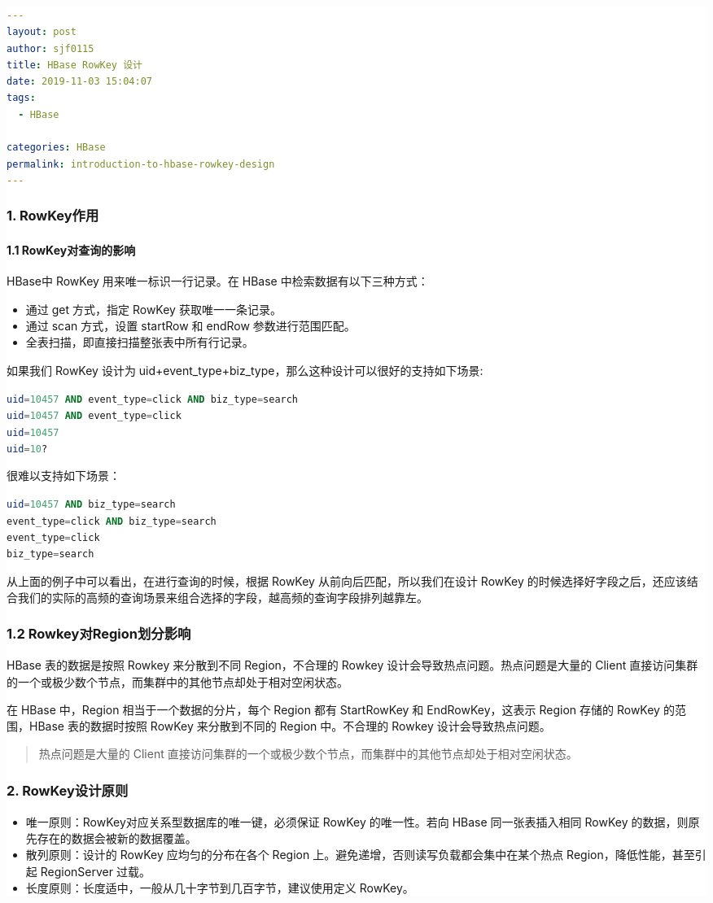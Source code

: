 ```yaml
---
layout: post
author: sjf0115
title: HBase RowKey 设计
date: 2019-11-03 15:04:07
tags:
  - HBase

categories: HBase
permalink: introduction-to-hbase-rowkey-design
---
```


### 1. RowKey作用

#### 1.1 RowKey对查询的影响

HBase中 RowKey 用来唯一标识一行记录。在 HBase 中检索数据有以下三种方式：
- 通过 get 方式，指定 RowKey 获取唯一一条记录。
- 通过 scan 方式，设置 startRow 和 endRow 参数进行范围匹配。
- 全表扫描，即直接扫描整张表中所有行记录。

如果我们 RowKey 设计为 uid+event_type+biz_type，那么这种设计可以很好的支持如下场景:
```sql
uid=10457 AND event_type=click AND biz_type=search
uid=10457 AND event_type=click
uid=10457
uid=10?
```
很难以支持如下场景：
```sql
uid=10457 AND biz_type=search
event_type=click AND biz_type=search
event_type=click
biz_type=search
```

从上面的例子中可以看出，在进行查询的时候，根据 RowKey 从前向后匹配，所以我们在设计 RowKey 的时候选择好字段之后，还应该结合我们的实际的高频的查询场景来组合选择的字段，越高频的查询字段排列越靠左。

### 1.2 Rowkey对Region划分影响

HBase 表的数据是按照 Rowkey 来分散到不同 Region，不合理的 Rowkey 设计会导致热点问题。热点问题是大量的 Client 直接访问集群的一个或极少数个节点，而集群中的其他节点却处于相对空闲状态。

在 HBase 中，Region 相当于一个数据的分片，每个 Region 都有 StartRowKey 和 EndRowKey，这表示 Region 存储的 RowKey 的范围，HBase 表的数据时按照 RowKey 来分散到不同的 Region 中。不合理的 Rowkey 设计会导致热点问题。

> 热点问题是大量的 Client 直接访问集群的一个或极少数个节点，而集群中的其他节点却处于相对空闲状态。

### 2. RowKey设计原则

- 唯一原则：RowKey对应关系型数据库的唯一键，必须保证 RowKey 的唯一性。若向 HBase 同一张表插入相同 RowKey 的数据，则原先存在的数据会被新的数据覆盖。
- 散列原则：设计的 RowKey 应均匀的分布在各个 Region 上。避免递增，否则读写负载都会集中在某个热点 Region，降低性能，甚至引起 RegionServer 过载。
- 长度原则：长度适中，一般从几十字节到几百字节，建议使用定义 RowKey。
